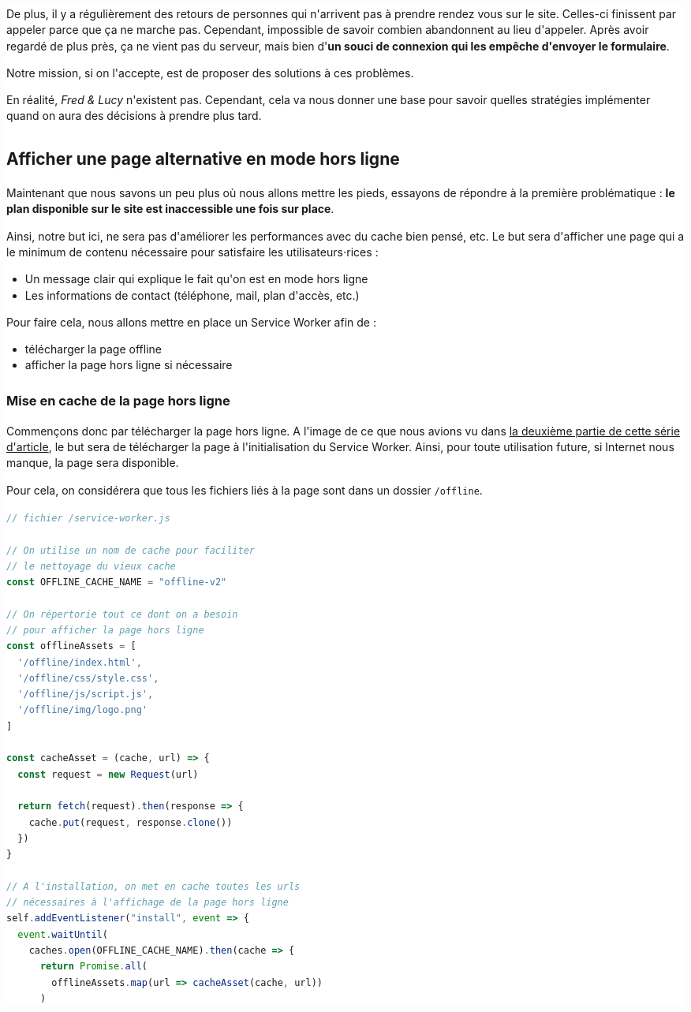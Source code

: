 De plus, il y a régulièrement des retours de personnes qui n'arrivent pas à prendre rendez vous sur le site. Celles-ci finissent par appeler parce que ça ne marche pas. Cependant, impossible de savoir combien abandonnent au lieu d'appeler. Après avoir regardé de plus près, ça ne vient pas du serveur, mais bien d'**un souci de connexion qui les empêche d'envoyer le formulaire**.

Notre mission, si on l'accepte, est de proposer des solutions à ces problèmes.

En réalité, *Fred & Lucy* n'existent pas. Cependant, cela va nous donner une base pour savoir quelles stratégies implémenter quand on aura des décisions à prendre plus tard.

## Afficher une page alternative en mode hors ligne

Maintenant que nous savons un peu plus où nous allons mettre les pieds, essayons de répondre à la première problématique&nbsp;: **le plan disponible sur le site est inaccessible une fois sur place**.

Ainsi, notre but ici, ne sera pas d'améliorer les performances avec du cache bien pensé, etc. Le but sera d'afficher une page qui a le minimum de contenu nécessaire pour satisfaire les utilisateurs<span aria-hidden="true">&sdot;rices</span>&nbsp;:
* Un message clair qui explique le fait qu'on est en mode hors ligne
* Les informations de contact (téléphone, mail, plan d'accès, etc.)

Pour faire cela, nous allons mettre en place un Service Worker afin de&nbsp;:
* télécharger la page offline
* afficher la page hors ligne si nécessaire

### Mise en cache de la page hors ligne

Commençons donc par télécharger la page hors ligne. A l'image de ce que nous avions vu dans [la deuxième partie de cette série d'article](/fiches-techniques/pwa-declarer-un-service-worker-et-gerer-son-cycle-de-vie/), le but sera de télécharger la page à l'initialisation du Service Worker. Ainsi, pour toute utilisation future, si Internet nous manque, la page sera disponible.

Pour cela, on considérera que tous les fichiers liés à la page sont dans un dossier `/offline`.

```js
// fichier /service-worker.js

// On utilise un nom de cache pour faciliter
// le nettoyage du vieux cache
const OFFLINE_CACHE_NAME = "offline-v2"

// On répertorie tout ce dont on a besoin
// pour afficher la page hors ligne
const offlineAssets = [
  '/offline/index.html',
  '/offline/css/style.css',
  '/offline/js/script.js',
  '/offline/img/logo.png'
]

const cacheAsset = (cache, url) => {
  const request = new Request(url)

  return fetch(request).then(response => {
    cache.put(request, response.clone())
  })
}

// A l'installation, on met en cache toutes les urls
// nécessaires à l'affichage de la page hors ligne
self.addEventListener("install", event => {
  event.waitUntil(
    caches.open(OFFLINE_CACHE_NAME).then(cache => {
      return Promise.all(
        offlineAssets.map(url => cacheAsset(cache, url))
      )
```